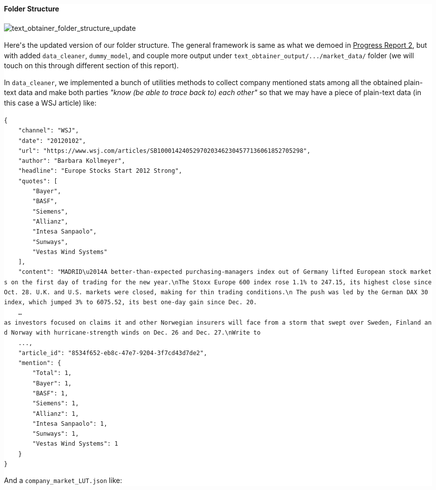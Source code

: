 
#### Folder Structure
![text_obtainer_folder_structure_update](https://github.com/choH/ALO_NLP_backtester/blob/master/reports/pic/text_obtainer_folder_structure_update.png)

Here's the updated version of our folder structure. The general framework is same as what we demoed in [Progress Report 2](https://github.com/choH/ALO_NLP_backtester/blob/master/reports/progress_report_2.md), but with added `data_cleaner`, `dummy_model`, and couple more output under `text_obtainer_output/.../market_data/` folder (we will touch on this through different section of this report).

In `data_cleaner`, we implemented a bunch of utilities methods to collect company mentioned stats among all the obtained plain-text data and make both parties *"know (be able to trace back to) each other"* so that we may have a piece of plain-text data (in this case a WSJ article) like:

```
{
    "channel": "WSJ",
    "date": "20120102",
    "url": "https://www.wsj.com/articles/SB10001424052970203462304577136061852705298",
    "author": "Barbara Kollmeyer",
    "headline": "Europe Stocks Start 2012 Strong",
    "quotes": [
        "Bayer",
        "BASF",
        "Siemens",
        "Allianz",
        "Intesa Sanpaolo",
        "Sunways",
        "Vestas Wind Systems"
    ],
    "content": "MADRID\u2014A better-than-expected purchasing-managers index out of Germany lifted European stock markets on the first day of trading for the new year.\nThe Stoxx Europe 600 index rose 1.1% to 247.15, its highest close since Oct. 28. U.K. and U.S. markets were closed, making for thin trading conditions.\n The push was led by the German DAX 30 index, which jumped 3% to 6075.52, its best one-day gain since Dec. 20.
    …
as investors focused on claims it and other Norwegian insurers will face from a storm that swept over Sweden, Finland and Norway with hurricane-strength winds on Dec. 26 and Dec. 27.\nWrite to
    ...,
    "article_id": "8534f652-eb8c-47e7-9204-3f7cd43d7de2",
    "mention": {
        "Total": 1,
        "Bayer": 1,
        "BASF": 1,
        "Siemens": 1,
        "Allianz": 1,
        "Intesa Sanpaolo": 1,
        "Sunways": 1,
        "Vestas Wind Systems": 1
    }
}
```

And a `company_market_LUT.json` like:
